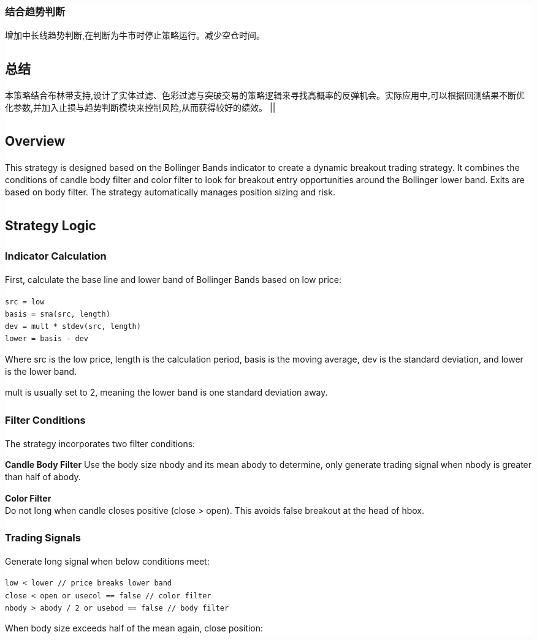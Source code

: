 ### 结合趋势判断
增加中长线趋势判断,在判断为牛市时停止策略运行。减少空仓时间。


## 总结
本策略结合布林带支持,设计了实体过滤、色彩过滤与突破交易的策略逻辑来寻找高概率的反弹机会。实际应用中,可以根据回测结果不断优化参数,并加入止损与趋势判断模块来控制风险,从而获得较好的绩效。
||

## Overview
This strategy is designed based on the Bollinger Bands indicator to create a dynamic breakout trading strategy. It combines the conditions of candle body filter and color filter to look for breakout entry opportunities around the Bollinger lower band. Exits are based on body filter. The strategy automatically manages position sizing and risk.

## Strategy Logic  
### Indicator Calculation
First, calculate the base line and lower band of Bollinger Bands based on low price:

```
src = low
basis = sma(src, length) 
dev = mult * stdev(src, length)
lower = basis - dev
```

Where src is the low price, length is the calculation period, basis is the moving average, dev is the standard deviation, and lower is the lower band.  

mult is usually set to 2, meaning the lower band is one standard deviation away.

### Filter Conditions
The strategy incorporates two filter conditions:

**Candle Body Filter** 
Use the body size nbody and its mean abody to determine, only generate trading signal when nbody is greater than half of abody.

**Color Filter**  
Do not long when candle closes positive (close > open). This avoids false breakout at the head of hbox.

### Trading Signals  
Generate long signal when below conditions meet:

```
low < lower // price breaks lower band
close < open or usecol == false // color filter
nbody > abody / 2 or usebod == false // body filter  
```

When body size exceeds half of the mean again, close position: 
